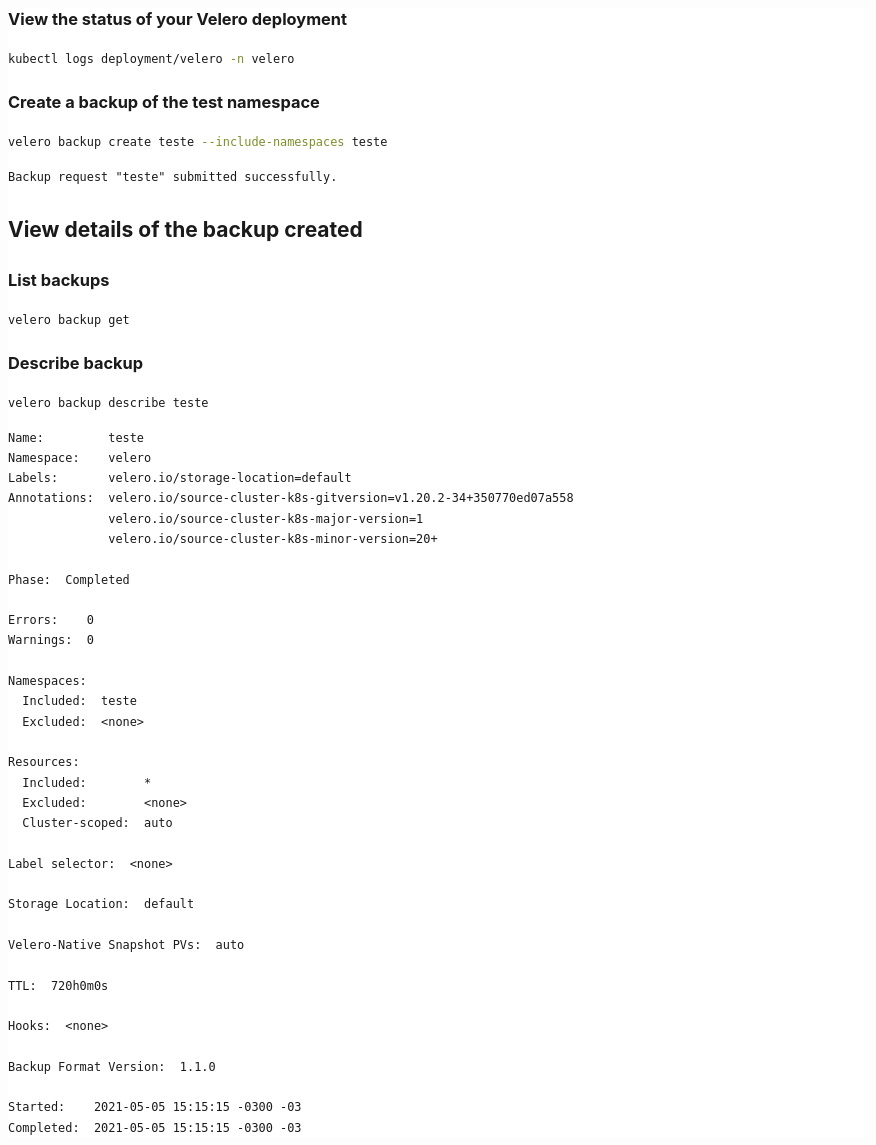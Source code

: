 ### View the status of your Velero deployment

```bash
kubectl logs deployment/velero -n velero
```

### Create a backup of the test namespace

```bash
velero backup create teste --include-namespaces teste
```

```txt
Backup request "teste" submitted successfully.
```

## View details of the backup created

### List backups

```bash
velero backup get
```

### Describe backup

```bash
velero backup describe teste
```

```txt
Name:         teste
Namespace:    velero
Labels:       velero.io/storage-location=default
Annotations:  velero.io/source-cluster-k8s-gitversion=v1.20.2-34+350770ed07a558
              velero.io/source-cluster-k8s-major-version=1
              velero.io/source-cluster-k8s-minor-version=20+

Phase:  Completed

Errors:    0
Warnings:  0

Namespaces:
  Included:  teste
  Excluded:  <none>

Resources:
  Included:        *
  Excluded:        <none>
  Cluster-scoped:  auto

Label selector:  <none>

Storage Location:  default

Velero-Native Snapshot PVs:  auto

TTL:  720h0m0s

Hooks:  <none>

Backup Format Version:  1.1.0

Started:    2021-05-05 15:15:15 -0300 -03
Completed:  2021-05-05 15:15:15 -0300 -03
```